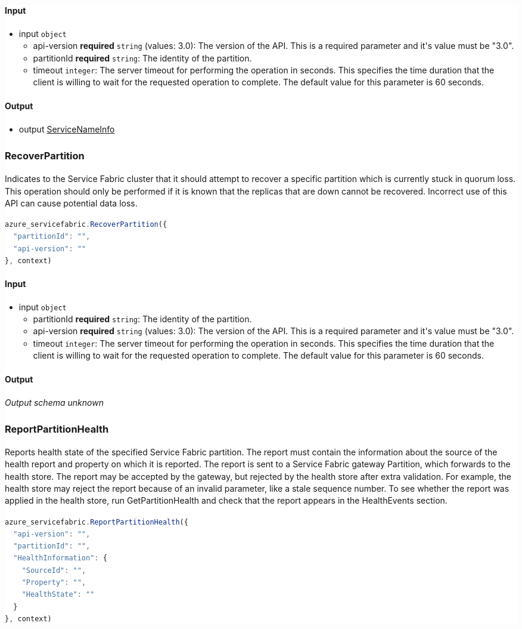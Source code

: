 #### Input
* input `object`
  * api-version **required** `string` (values: 3.0): The version of the API. This is a required parameter and it's value must be "3.0".
  * partitionId **required** `string`: The identity of the partition.
  * timeout `integer`: The server timeout for performing the operation in seconds. This specifies the time duration that the client is willing to wait for the requested operation to complete. The default value for this parameter is 60 seconds.

#### Output
* output [ServiceNameInfo](#servicenameinfo)

### RecoverPartition
Indicates to the Service Fabric cluster that it should attempt to recover a specific partition which is currently stuck in quorum loss. This operation should only be performed if it is known that the replicas that are down cannot be recovered. Incorrect use of this API can cause potential data loss.


```js
azure_servicefabric.RecoverPartition({
  "partitionId": "",
  "api-version": ""
}, context)
```

#### Input
* input `object`
  * partitionId **required** `string`: The identity of the partition.
  * api-version **required** `string` (values: 3.0): The version of the API. This is a required parameter and it's value must be "3.0".
  * timeout `integer`: The server timeout for performing the operation in seconds. This specifies the time duration that the client is willing to wait for the requested operation to complete. The default value for this parameter is 60 seconds.

#### Output
*Output schema unknown*

### ReportPartitionHealth
Reports health state of the specified Service Fabric partition. The report must contain the information about the source of the health report and property on which it is reported.
The report is sent to a Service Fabric gateway Partition, which forwards to the health store.
The report may be accepted by the gateway, but rejected by the health store after extra validation.
For example, the health store may reject the report because of an invalid parameter, like a stale sequence number.
To see whether the report was applied in the health store, run GetPartitionHealth and check that the report appears in the HealthEvents section.



```js
azure_servicefabric.ReportPartitionHealth({
  "api-version": "",
  "partitionId": "",
  "HealthInformation": {
    "SourceId": "",
    "Property": "",
    "HealthState": ""
  }
}, context)
```
